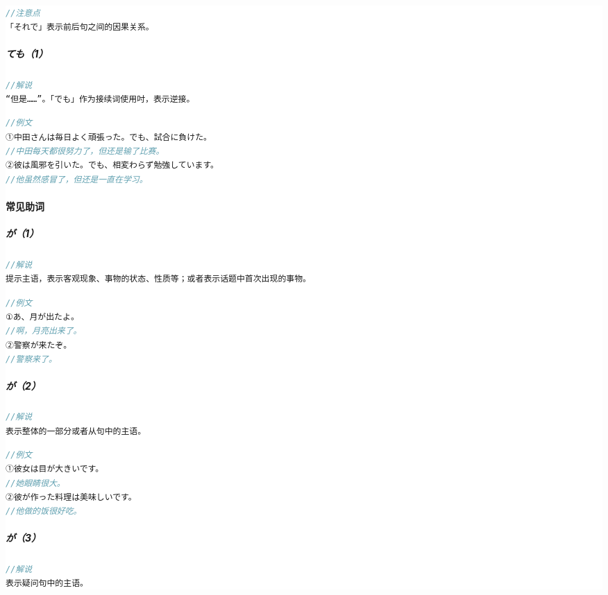 ```c
//注意点
「それで」表示前后句之间的因果关系。
```

##### ても（1）

```c
//解说
“但是……”。「でも」作为接续词使用吋，表示逆接。
```

```c
//例文
①中田さんは毎日よく頑張った。でも、試合に負けた。　
//中田每天都很努力了，但还是输了比赛。 
②彼は風邪を引いた。でも、相変わらず勉強しています。　
//他虽然感冒了，但还是一直在学习。
```

#### 常见助词
##### が（1）

```c
//解说
提示主语，表示客观现象、事物的状态、性质等；或者表示话题中首次出现的事物。
```

```c
//例文
①あ、月が出たよ。　
//啊，月亮出来了。 
②警察が来たぞ。 
//警察来了。
```

##### が（2）

```c
//解说
表示整体的一部分或者从句中的主语。
```

```c
//例文
①彼女は目が大きいです。　
//她眼睛很大。 
②彼が作った料理は美味しいです。　
//他做的饭很好吃。
```

##### が（3）

```c
//解说
表示疑问句中的主语。
```
